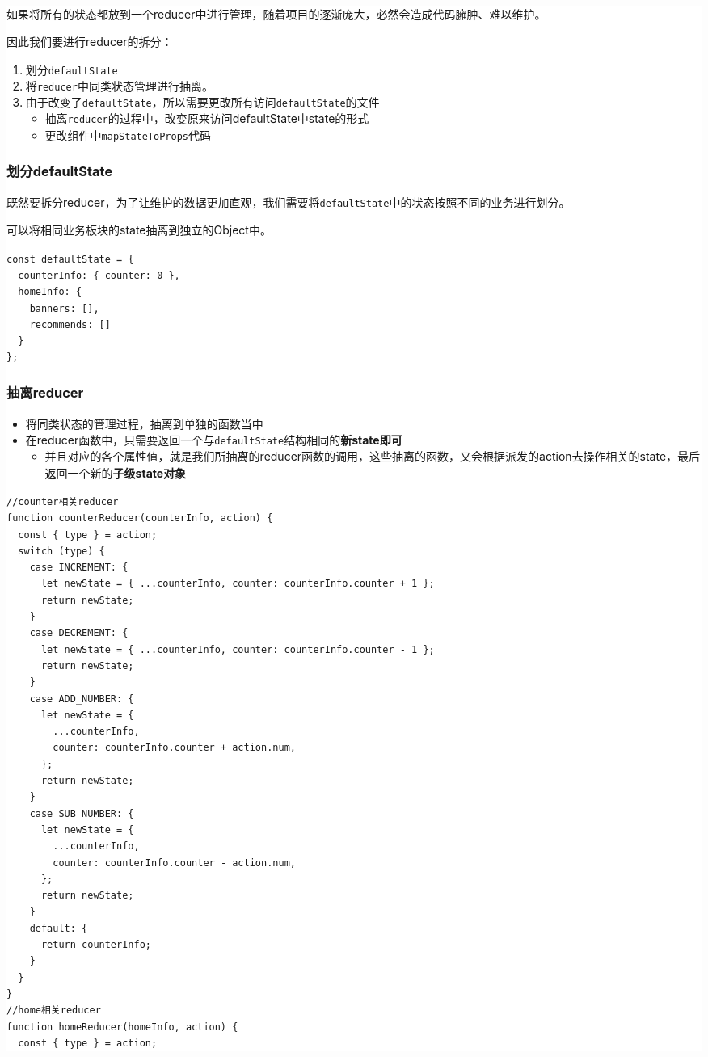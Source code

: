 如果将所有的状态都放到一个reducer中进行管理，随着项目的逐渐庞大，必然会造成代码臃肿、难以维护。

因此我们要进行reducer的拆分：

1. 划分`defaultState`
2. 将`reducer`中同类状态管理进行抽离。
3. 由于改变了`defaultState`，所以需要更改所有访问`defaultState`的文件
   * 抽离`reducer`的过程中，改变原来访问defaultState中state的形式
   * 更改组件中`mapStateToProps`代码

### 划分defaultState

既然要拆分reducer，为了让维护的数据更加直观，我们需要将`defaultState`中的状态按照不同的业务进行划分。

可以将相同业务板块的state抽离到独立的Object中。

```
const defaultState = {
  counterInfo: { counter: 0 },
  homeInfo: { 
  	banners: [],
    recommends: []
  }
};
```

### 抽离reducer

* 将同类状态的管理过程，抽离到单独的函数当中
* 在reducer函数中，只需要返回一个与`defaultState`结构相同的**新state即可**
  * 并且对应的各个属性值，就是我们所抽离的reducer函数的调用，这些抽离的函数，又会根据派发的action去操作相关的state，最后返回一个新的**子级state对象**

```
//counter相关reducer
function counterReducer(counterInfo, action) {
  const { type } = action;
  switch (type) {
    case INCREMENT: {
      let newState = { ...counterInfo, counter: counterInfo.counter + 1 };
      return newState;
    }
    case DECREMENT: {
      let newState = { ...counterInfo, counter: counterInfo.counter - 1 };
      return newState;
    }
    case ADD_NUMBER: {
      let newState = {
        ...counterInfo,
        counter: counterInfo.counter + action.num,
      };
      return newState;
    }
    case SUB_NUMBER: {
      let newState = {
        ...counterInfo,
        counter: counterInfo.counter - action.num,
      };
      return newState;
    }
    default: {
      return counterInfo;
    }
  }
}
//home相关reducer
function homeReducer(homeInfo, action) {
  const { type } = action;
```